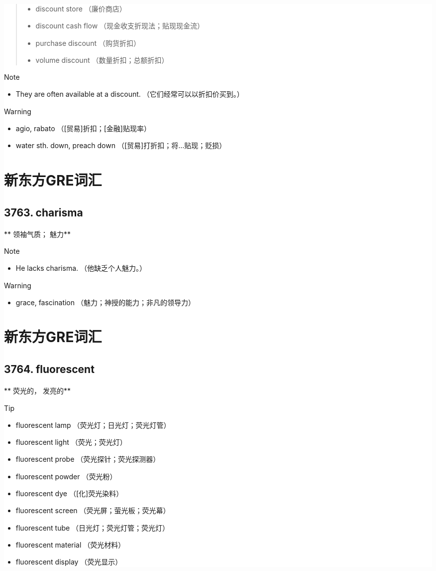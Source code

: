 > - discount store （廉价商店）
>
> - discount cash flow （现金收支折现法；贴现现金流）
>
> - purchase discount （购货折扣）
>
> - volume discount （数量折扣；总额折扣）
>

> [!NOTE]
>
> - They are often available at a discount. （它们经常可以以折扣价买到。）
>

> [!WARNING]
>
> - agio, rabato （[贸易]折扣；[金融]贴现率）
>
> - water sth. down, preach down （[贸易]打折扣；将…贴现；贬损）
>

# 新东方GRE词汇

## 3763. charisma

** 领袖气质； 魅力**

> [!NOTE]
>
> - He lacks charisma. （他缺乏个人魅力。）
>

> [!WARNING]
>
> - grace, fascination （魅力；神授的能力；非凡的领导力）
>

# 新东方GRE词汇

## 3764. fluorescent

** 荧光的， 发亮的**

> [!TIP]
>
> - fluorescent lamp （荧光灯；日光灯；荧光灯管）
>
> - fluorescent light （荧光；荧光灯）
>
> - fluorescent probe （荧光探针；荧光探测器）
>
> - fluorescent powder （荧光粉）
>
> - fluorescent dye （[化]荧光染料）
>
> - fluorescent screen （荧光屏；萤光板；荧光幕）
>
> - fluorescent tube （日光灯；荧光灯管；荧光灯）
>
> - fluorescent material （荧光材料）
>
> - fluorescent display （荧光显示）
>